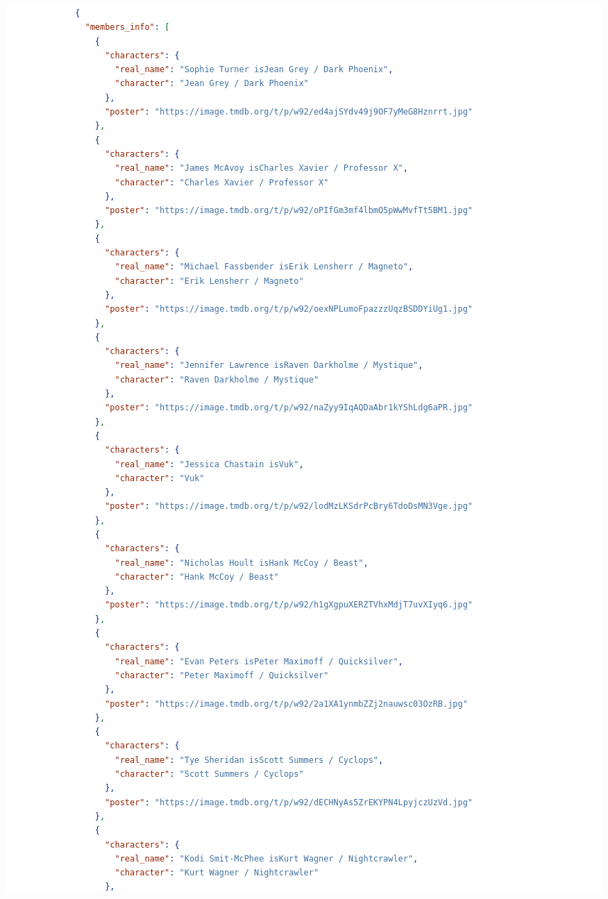 ```json
              {
                "members_info": [
                  {
                    "characters": {
                      "real_name": "Sophie Turner isJean Grey / Dark Phoenix",
                      "character": "Jean Grey / Dark Phoenix"
                    },
                    "poster": "https://image.tmdb.org/t/p/w92/ed4ajSYdv49j9OF7yMeG8Hznrrt.jpg"
                  },
                  {
                    "characters": {
                      "real_name": "James McAvoy isCharles Xavier / Professor X",
                      "character": "Charles Xavier / Professor X"
                    },
                    "poster": "https://image.tmdb.org/t/p/w92/oPIfGm3mf4lbmO5pWwMvfTt5BM1.jpg"
                  },
                  {
                    "characters": {
                      "real_name": "Michael Fassbender isErik Lensherr / Magneto",
                      "character": "Erik Lensherr / Magneto"
                    },
                    "poster": "https://image.tmdb.org/t/p/w92/oexNPLumoFpazzzUqzBSDDYiUg1.jpg"
                  },
                  {
                    "characters": {
                      "real_name": "Jennifer Lawrence isRaven Darkholme / Mystique",
                      "character": "Raven Darkholme / Mystique"
                    },
                    "poster": "https://image.tmdb.org/t/p/w92/naZyy9IqAQDaAbr1kYShLdg6aPR.jpg"
                  },
                  {
                    "characters": {
                      "real_name": "Jessica Chastain isVuk",
                      "character": "Vuk"
                    },
                    "poster": "https://image.tmdb.org/t/p/w92/lodMzLKSdrPcBry6TdoDsMN3Vge.jpg"
                  },
                  {
                    "characters": {
                      "real_name": "Nicholas Hoult isHank McCoy / Beast",
                      "character": "Hank McCoy / Beast"
                    },
                    "poster": "https://image.tmdb.org/t/p/w92/h1gXgpuXERZTVhxMdjT7uvXIyq6.jpg"
                  },
                  {
                    "characters": {
                      "real_name": "Evan Peters isPeter Maximoff / Quicksilver",
                      "character": "Peter Maximoff / Quicksilver"
                    },
                    "poster": "https://image.tmdb.org/t/p/w92/2a1XA1ynmbZZj2nauwsc03OzRB.jpg"
                  },
                  {
                    "characters": {
                      "real_name": "Tye Sheridan isScott Summers / Cyclops",
                      "character": "Scott Summers / Cyclops"
                    },
                    "poster": "https://image.tmdb.org/t/p/w92/dECHNyAs5ZrEKYPN4LpyjczUzVd.jpg"
                  },
                  {
                    "characters": {
                      "real_name": "Kodi Smit-McPhee isKurt Wagner / Nightcrawler",
                      "character": "Kurt Wagner / Nightcrawler"
                    },
```